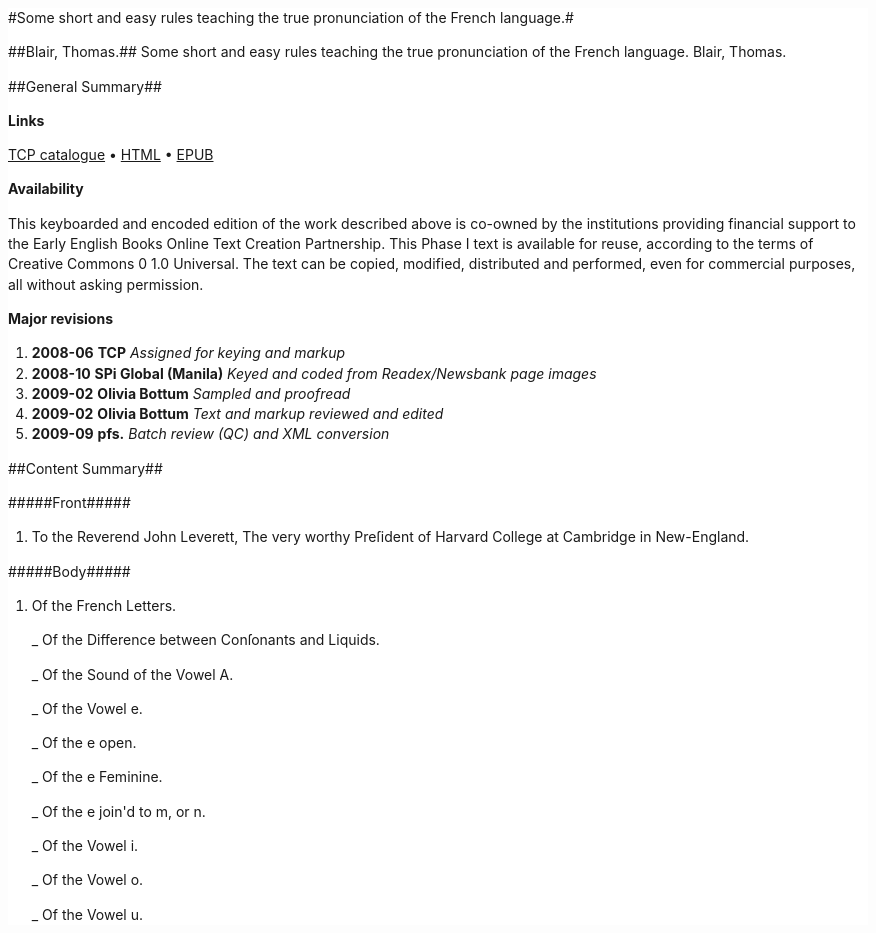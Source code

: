 #Some short and easy rules teaching the true pronunciation of the French language.#

##Blair, Thomas.##
Some short and easy rules teaching the true pronunciation of the French language.
Blair, Thomas.

##General Summary##

**Links**

[TCP catalogue](http://www.ota.ox.ac.uk/tcp/)  • 
[HTML](http://tei.it.ox.ac.uk/tcp/Texts-HTML/free/N01/N01769.html)  • 
[EPUB](http://tei.it.ox.ac.uk/tcp/Texts-EPUB/free/N01/N01769.epub)

**Availability**

This keyboarded and encoded edition of the
	       work described above is co-owned by the institutions
	       providing financial support to the Early English Books
	       Online Text Creation Partnership. This Phase I text is
	       available for reuse, according to the terms of Creative
	       Commons 0 1.0 Universal. The text can be copied,
	       modified, distributed and performed, even for
	       commercial purposes, all without asking permission.

**Major revisions**

1. __2008-06__ __TCP__ *Assigned for keying and markup*
1. __2008-10__ __SPi Global (Manila)__ *Keyed and coded from Readex/Newsbank page images*
1. __2009-02__ __Olivia Bottum__ *Sampled and proofread*
1. __2009-02__ __Olivia Bottum__ *Text and markup reviewed and edited*
1. __2009-09__ __pfs.__ *Batch review (QC) and XML conversion*

##Content Summary##

#####Front#####

1. To the Reverend John Leverett, The very worthy Preſident of Harvard College at Cambridge in New-England.

#####Body#####

1. Of the French Letters.

    _ Of the Difference between Conſonants and Liquids.

    _ Of the Sound of the Vowel A.

    _ Of the Vowel e.

    _ Of the e open.

    _ Of the e Feminine.

    _ Of the e join'd to m, or n.

    _ Of the Vowel i.

    _ Of the Vowel o.

    _ Of the Vowel u.
